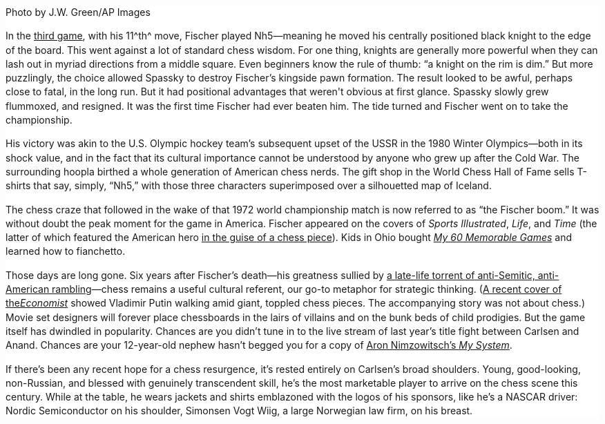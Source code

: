 Photo by J.W. Green/AP Images

In the [third
game](http://en.wikipedia.org/wiki/World_Chess_Championship_1972#Game_3:_Spassky_0_Fischer_1_.28Modern_Benoni.29),
with his 11^th^ move, Fischer played Nh5—meaning he moved his centrally
positioned black knight to the edge of the board. This went against a
lot of standard chess wisdom. For one thing, knights are generally more
powerful when they can lash out in myriad directions from a middle
square. Even beginners know the rule of thumb: “a knight on the rim is
dim.” But more puzzlingly, the choice allowed Spassky to destroy
Fischer’s kingside pawn formation. The result looked to be awful,
perhaps close to fatal, in the long run. But it had positional
advantages that weren't obvious at first glance. Spassky slowly grew
flummoxed, and resigned. It was the first time Fischer had ever beaten
him. The tide turned and Fischer went on to take the championship.

His victory was akin to the U.S. Olympic hockey team’s subsequent upset
of the USSR in the 1980 Winter Olympics—both in its shock value, and in
the fact that its cultural importance cannot be understood by anyone who
grew up after the Cold War. The surrounding hoopla birthed a whole
generation of American chess nerds. The gift shop in the World Chess
Hall of Fame sells T-shirts that say, simply, “Nh5,” with those three
characters superimposed over a silhouetted map of Iceland.

The chess craze that followed in the wake of that 1972 world
championship match is now referred to as “the Fischer boom.” It was
without doubt the peak moment for the game in America. Fischer appeared
on the covers of *Sports Illustrated*, *Life*, and *Time* (the latter of
which featured the American hero [in the guise of a chess
piece](http://img.timeinc.net/time/magazine/archive/covers/1972/1101720731_400.jpg)).
Kids in Ohio bought [*My 60 Memorable
Games*](http://www.amazon.com/dp/B00AR39W0O/?tag=slatmaga-20) and
learned how to fianchetto.

Those days are long gone. Six years after Fischer’s death—his greatness
sullied by [a late-life torrent of anti-Semitic, anti-American
rambling](http://www.nytimes.com/2008/01/19/crosswords/chess/19fischer.html?pagewanted=all&_r=0)—chess
remains a useful cultural referent, our go-to metaphor for strategic
thinking. ([A recent cover of
the*Economist*](http://www.economist.com/printedition/covers/2014-09-04/e-eu-la-me-na-uk)
showed Vladimir Putin walking amid giant, toppled chess pieces. The
accompanying story was not about chess.) Movie set designers will
forever place chessboards in the lairs of villains and on the bunk beds
of child prodigies. But the game itself has dwindled in popularity.
Chances are you didn’t tune in to the live stream of last year’s title
fight between Carlsen and Anand. Chances are your 12-year-old nephew
hasn’t begged you for a copy of [Aron Nimzowitsch’s *My
System*](http://www.amazon.com/dp/1880673851/?tag=slatmaga-20).

If there’s been any recent hope for a chess resurgence, it’s rested
entirely on Carlsen’s broad shoulders. Young, good-looking, non-Russian,
and blessed with genuinely transcendent skill, he’s the most marketable
player to arrive on the chess scene this century. While at the table, he
wears jackets and shirts emblazoned with the logos of his sponsors, like
he’s a NASCAR driver: Nordic Semiconductor on his shoulder, Simonsen
Vogt Wiig, a large Norwegian law firm, on his breast.
